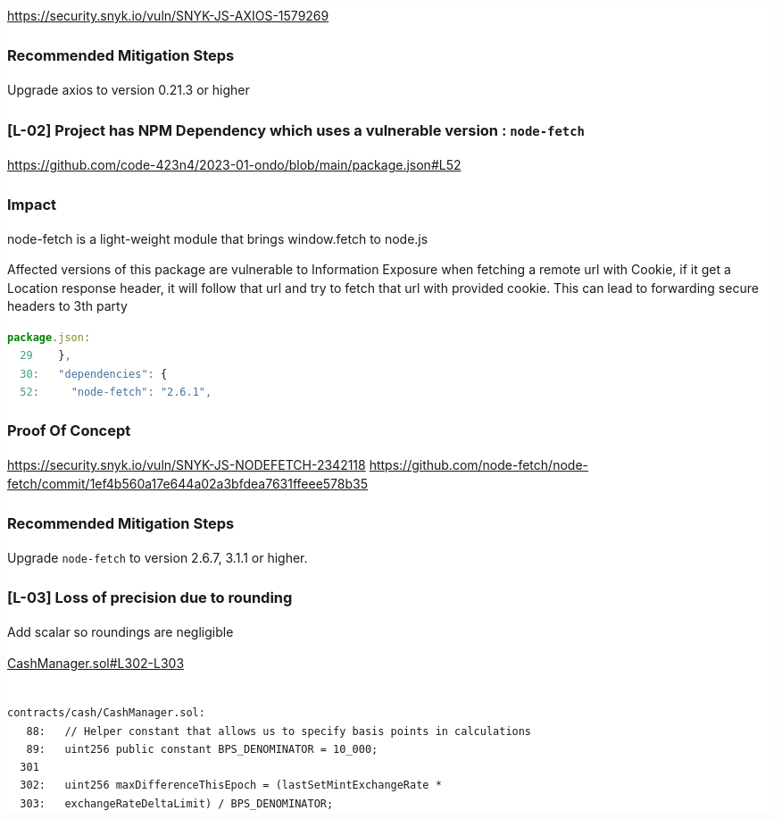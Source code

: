 https://security.snyk.io/vuln/SNYK-JS-AXIOS-1579269



### Recommended Mitigation Steps
Upgrade axios to version 0.21.3 or higher


### [L-02]  Project has NPM Dependency which uses a vulnerable version : `node-fetch`

https://github.com/code-423n4/2023-01-ondo/blob/main/package.json#L52

### Impact

node-fetch is a light-weight module that brings window.fetch to node.js

Affected versions of this package are vulnerable to Information Exposure when fetching a remote url with Cookie, if it get a Location response header, it will follow that url and try to fetch that url with provided cookie. This can lead to forwarding secure headers to 3th party



```js
package.json:
  29    },
  30:   "dependencies": {
  52:     "node-fetch": "2.6.1",

```

### Proof Of Concept

https://security.snyk.io/vuln/SNYK-JS-NODEFETCH-2342118
https://github.com/node-fetch/node-fetch/commit/1ef4b560a17e644a02a3bfdea7631ffeee578b35


### Recommended Mitigation Steps
Upgrade `node-fetch` to version 2.6.7, 3.1.1 or higher.


### [L-03] Loss of precision due to rounding

Add scalar so roundings are negligible

[CashManager.sol#L302-L303](https://github.com/code-423n4/2023-01-ondo/blob/main/contracts/cash/CashManager.sol#L302-L303)

```solidity

contracts/cash/CashManager.sol:
   88:   // Helper constant that allows us to specify basis points in calculations
   89:   uint256 public constant BPS_DENOMINATOR = 10_000;
  301  
  302:   uint256 maxDifferenceThisEpoch = (lastSetMintExchangeRate *
  303:   exchangeRateDeltaLimit) / BPS_DENOMINATOR;

```
